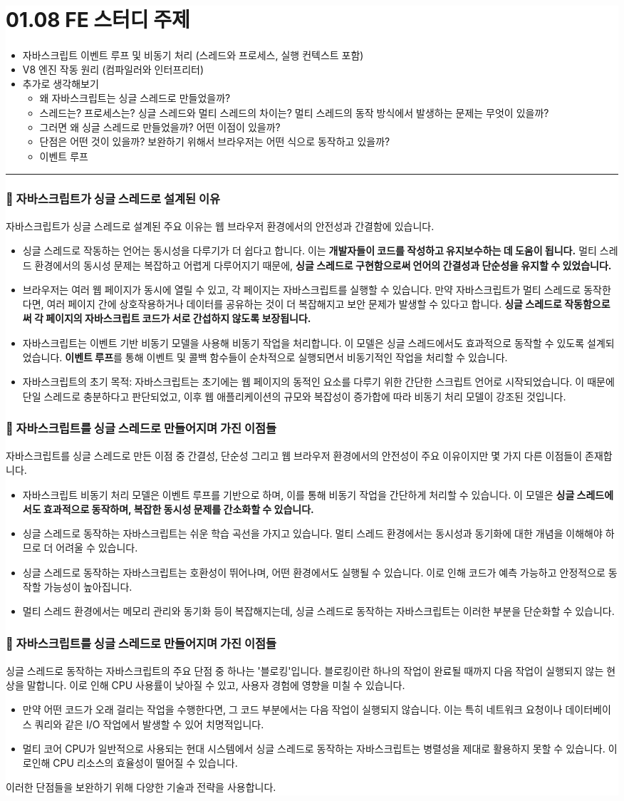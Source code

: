 # 01.08 FE 스터디 주제

- 자바스크립트 이벤트 루프 및 비동기 처리 (스레드와 프로세스, 실행 컨텍스트 포함)
- V8 엔진 작동 원리 (컴파일러와 인터프리터)
- 추가로 생각해보기
  - 왜 자바스크립트는 싱글 스레드로 만들었을까?
  - 스레드는? 프로세스는? 싱글 스레드와 멀티 스레드의 차이는? 멀티 스레드의 동작 방식에서 발생하는 문제는 무엇이 있을까?
  - 그러면 왜 싱글 스레드로 만들었을까? 어떤 이점이 있을까?
  - 단점은 어떤 것이 있을까? 보완하기 위해서 브라우저는 어떤 식으로 동작하고 있을까?
  - 이벤트 루프

---

### 🍔 자바스크립트가 싱글 스레드로 설계된 이유

자바스크립트가 싱글 스레드로 설계된 주요 이유는 웹 브라우저 환경에서의 안전성과 간결함에 있습니다.

- 싱글 스레드로 작동하는 언어는 동시성을 다루기가 더 쉽다고 합니다. 이는 **개발자들이 코드를 작성하고 유지보수하는 데 도움이 됩니다.** 멀티 스레드 환경에서의 동시성 문제는 복잡하고 어렵게 다루어지기 때문에, **싱글 스레드로 구현함으로써 언어의 간결성과 단순성을 유지할 수 있었습니다.**

- 브라우저는 여러 웹 페이지가 동시에 열릴 수 있고, 각 페이지는 자바스크립트를 실행할 수 있습니다. 만약 자바스크립트가 멀티 스레드로 동작한다면, 여러 페이지 간에 상호작용하거나 데이터를 공유하는 것이 더 복잡해지고 보안 문제가 발생할 수 있다고 합니다. **싱글 스레드로 작동함으로써 각 페이지의 자바스크립트 코드가 서로 간섭하지 않도록 보장됩니다.**

- 자바스크립트는 이벤트 기반 비동기 모델을 사용해 비동기 작업을 처리합니다. 이 모델은 싱글 스레드에서도 효과적으로 동작할 수 있도록 설계되었습니다. **이벤트 루프**를 통해 이벤트 및 콜백 함수들이 순차적으로 실행되면서 비동기적인 작업을 처리할 수 있습니다.

- 자바스크립트의 초기 목적: 자바스크립트는 초기에는 웹 페이지의 동적인 요소를 다루기 위한 간단한 스크립트 언어로 시작되었습니다. 이 때문에 단일 스레드로 충분하다고 판단되었고, 이후 웹 애플리케이션의 규모와 복잡성이 증가합에 따라 비동기 처리 모델이 강조된 것입니다.

### 🍔 자바스크립트를 싱글 스레드로 만들어지며 가진 이점들

자바스크립트를 싱글 스레드로 만든 이점 중 간결성, 단순성 그리고 웹 브라우저 환경에서의 안전성이 주요 이유이지만 몇 가지 다른 이점들이 존재합니다.

- 자바스크립트 비동기 처리 모델은 이벤트 루프를 기반으로 하며, 이를 통해 비동기 작업을 간단하게 처리할 수 있습니다. 이 모델은 **싱글 스레드에서도 효과적으로 동작하며, 복잡한 동시성 문제를 간소화할 수 있습니다.**

- 싱글 스레드로 동작하는 자바스크립트는 쉬운 학습 곡선을 가지고 있습니다. 멀티 스레드 환경에서는 동시성과 동기화에 대한 개념을 이해해야 하므로 더 어려울 수 있습니다.

- 싱글 스레드로 동작하는 자바스크립트는 호환성이 뛰어나며, 어떤 환경에서도 실행될 수 있습니다. 이로 인해 코드가 예측 가능하고 안정적으로 동작할 가능성이 높아집니다.

- 멀티 스레드 환경에서는 메모리 관리와 동기화 등이 복잡해지는데, 싱글 스레드로 동작하는 자바스크립트는 이러한 부분을 단순화할 수 있습니다.

### 🍔 자바스크립트를 싱글 스레드로 만들어지며 가진 이점들

싱글 스레드로 동작하는 자바스크립트의 주요 단점 중 하나는 '블로킹'입니다. 블로킹이란 하나의 작업이 완료될 때까지 다음 작업이 실행되지 않는 현상을 말합니다. 이로 인해 CPU 사용률이 낮아질 수 있고, 사용자 경험에 영향을 미칠 수 있습니다.

- 만약 어떤 코드가 오래 걸리는 작업을 수행한다면, 그 코드 부분에서는 다음 작업이 실행되지 않습니다. 이는 특히 네트워크 요청이나 데이터베이스 쿼리와 같은 I/O 작업에서 발생할 수 있어 치명적입니다.

- 멀티 코어 CPU가 일반적으로 사용되는 현대 시스템에서 싱글 스레드로 동작하는 자바스크립트는 병렬성을 제대로 활용하지 못할 수 있습니다. 이로인해 CPU 리소스의 효율성이 떨어질 수 있습니다.

이러한 단점들을 보완하기 위해 다양한 기술과 전략을 사용합니다.
